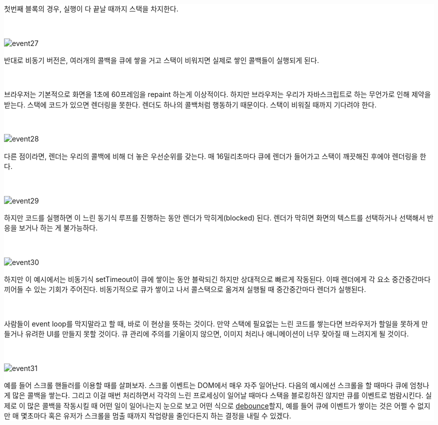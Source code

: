 첫번째 블록의 경우, 실행이 다 끝날 때까지 스택을 차지한다.

<br>

![event27](https://user-images.githubusercontent.com/75867748/107119755-fb14e600-68cc-11eb-882b-2894a3b24092.gif)

반대로 비동기 버전은, 여러개의 콜백을 큐에 쌓을 거고 스택이 비워지면 실제로 쌓인 콜백들이 실행되게 된다.

<br>

브라우저는 기본적으로 화면을 1초에 60프레임을 repaint 하는게 이상적이다. 하지만 브라우저는 우리가 자바스크립트로 하는 무언가로 인해 제약을 받는다. 스택에 코드가 있으면 렌더링을 못한다. 렌더도 하나의 콜백처럼 행동하기 때문이다. 스택이 비워질 때까지 기다려야 한다.

<br>

![event28](https://user-images.githubusercontent.com/75867748/107120162-51832400-68cf-11eb-8aa9-9f23f1d2ddeb.gif)

다른 점이라면, 렌더는 우리의 콜백에 비해 더 놓은 우선순위를 갖는다. 매 16밀리초마다 큐에 렌더가 들어가고 스택이 깨끗해진 후에야 렌더링을 한다.

<br>

![event29](https://user-images.githubusercontent.com/75867748/107120163-534ce780-68cf-11eb-82ee-0c35c7df754e.gif)

하지만 코드를 실행하면 이 느린 동기식 루프를 진행하는 동안 렌더가 막히게(blocked) 된다. 렌더가 막히면 화면의 텍스트를 선택하거나 선택해서 반응을 보거나 하는 게 불가능하다.

<br>

![event30](https://user-images.githubusercontent.com/75867748/107120165-547e1480-68cf-11eb-9045-1da4389417db.gif)

하지만 이 예시에서는 비동기식 setTimeout이 큐에 쌓이는 동안 블락되긴 하지만 상대적으로 빠르게 작동된다. 이때 렌더에게 각 요소 중간중간마다 끼어들 수 있는 기회가 주어진다. 비동기적으로 큐가 쌓이고 나서 콜스택으로 옮겨져 실행될 때 중간중간마다 렌더가 실행된다.

<br>

사람들이 event loop를 막지말라고 할 때, 바로 이 현상을 뜻하는 것이다. 만약 스택에 필요없는 느린 코드를 쌓는다면 브라우저가 할일을 못하게 만들거나 유려한 UI를 만들지 못할 것이다. 큐 관리에 주의를 기울이지 않으면, 이미지 처리나 애니메이션이 너무 잦아질 때 느려지게 될 것이다.

<br>

![event31](https://user-images.githubusercontent.com/75867748/107120852-b12efe80-68d2-11eb-8aa6-87a7ef752cea.gif)

예를 들어 스크롤 핸들러를 이용할 때를 살펴보자. 스크롤 이벤트는 DOM에서 매우 자주 일어난다. 다음의 예시에선 스크롤을 할 때마다 큐에 엄청나게 많은 콜백을 쌓는다. 그리고 이걸 매번 처리하면서 각각의 느린 프로세싱이 일어날 때마다 스택을 블로킹하진 않지만 큐를 이벤트로 범람시킨다. 실제로 이 많은 콜백을 작동시킬 때 어떤 일이 일어나는지 눈으로 보고 어떤 식으로 [debounce](<(https://webclub.tistory.com/607)>)할지, 예를 들어 큐에 이벤트가 쌓이는 것은 어쩔 수 없지만 매 몇초마다 혹은 유저가 스크롤을 멈출 때까지 작업량을 줄인다든지 하는 결정을 내릴 수 있겠다.
